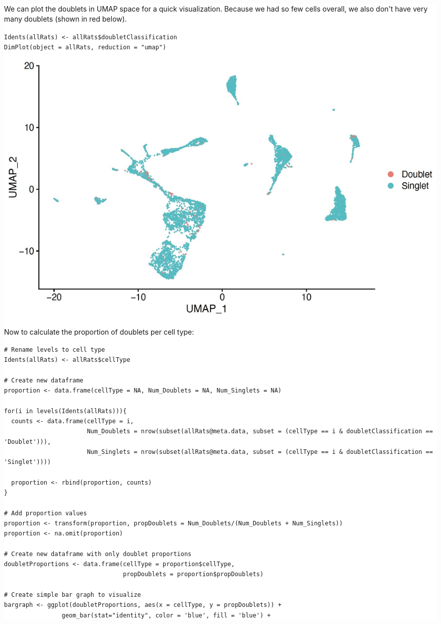 We can plot the doublets in UMAP space for a quick visualization. Because we had so few cells overall, we also don't have very many doublets (shown in red below).

```
Idents(allRats) <- allRats$doubletClassification
DimPlot(object = allRats, reduction = "umap")
```

![UMAP plot of doublets](images/3_doublets.jpg)

Now to calculate the proportion of doublets per cell type:

```
# Rename levels to cell type
Idents(allRats) <- allRats$cellType

# Create new dataframe
proportion <- data.frame(cellType = NA, Num_Doublets = NA, Num_Singlets = NA)

for(i in levels(Idents(allRats))){
  counts <- data.frame(cellType = i,
                       Num_Doublets = nrow(subset(allRats@meta.data, subset = (cellType == i & doubletClassification == 'Doublet'))),
                       Num_Singlets = nrow(subset(allRats@meta.data, subset = (cellType == i & doubletClassification == 'Singlet'))))

  proportion <- rbind(proportion, counts)
}

# Add proportion values
proportion <- transform(proportion, propDoublets = Num_Doublets/(Num_Doublets + Num_Singlets))
proportion <- na.omit(proportion)

# Create new dataframe with only doublet proportions
doubletProportions <- data.frame(cellType = proportion$cellType,
                                 propDoublets = proportion$propDoublets)

# Create simple bar graph to visualize
bargraph <- ggplot(doubletProportions, aes(x = cellType, y = propDoublets)) +
                geom_bar(stat="identity", color = 'blue', fill = 'blue') +
```